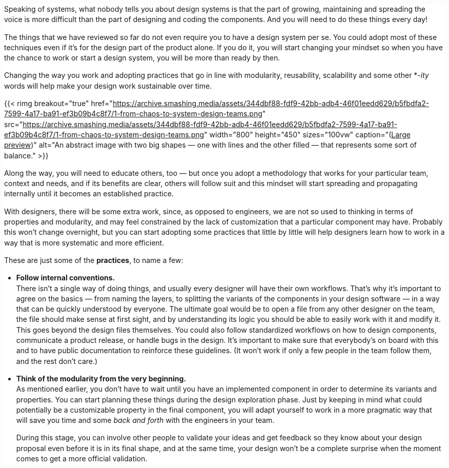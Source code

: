 Speaking of systems, what nobody tells you about design systems is that the part of growing, maintaining and spreading the voice is more difficult than the part of designing and coding the components. And you will need to do these things every day! 

The things that we have reviewed so far do not even require you to have a design system per se. You could adopt most of these techniques even if it’s for the design part of the product alone. If you do it, you will start changing your mindset so when you have the chance to work or start a design system, you will be more than ready by then.

Changing the way you work and adopting practices that go in line with modularity, reusability, scalability and some other \*-*ity* words will help make your design work sustainable over time. 

{{< rimg breakout="true" href="https://archive.smashing.media/assets/344dbf88-fdf9-42bb-adb4-46f01eedd629/b5fbdfa2-7599-4a17-ba91-ef3b09b4c8f7/1-from-chaos-to-system-design-teams.png" src="https://archive.smashing.media/assets/344dbf88-fdf9-42bb-adb4-46f01eedd629/b5fbdfa2-7599-4a17-ba91-ef3b09b4c8f7/1-from-chaos-to-system-design-teams.png" width="800" height="450" sizes="100vw" caption="(<a href='https://archive.smashing.media/assets/344dbf88-fdf9-42bb-adb4-46f01eedd629/b5fbdfa2-7599-4a17-ba91-ef3b09b4c8f7/1-from-chaos-to-system-design-teams.png'>Large preview</a>)" alt="An abstract image with two big shapes — one with lines and the other filled — that represents some sort of balance." >}}

Along the way, you will need to educate others, too &mdash; but once you adopt a methodology that works for your particular team, context and needs, and if its benefits are clear, others will follow suit and this mindset will start spreading and propagating internally until it becomes an established practice.

With designers, there will be some extra work, since, as opposed to engineers, we are not so used to thinking in terms of properties and modularity, and may feel constrained by the lack of customization that a particular component may have. Probably this won’t change overnight, but you can start adopting some practices that little by little will help designers learn how to work in a way that is more systematic and more efficient. 

These are just some of the **practices**, to name a few:

- **Follow internal conventions.**  
There isn’t a single way of doing things, and usually every designer will have their own workflows. That’s why it’s important to agree on the basics &mdash; from naming the layers, to splitting the variants of the components in your design software &mdash; in a way that can be quickly understood by everyone. The ultimate goal would be to open a file from any other designer on the team, the file should make sense at first sight, and by understanding its logic you should be able to easily work with it and modify it.
    This goes beyond the design files themselves. You could also follow standardized workflows on how to design components, communicate a product release, or handle bugs in the design. It’s important to make sure that everybody’s on board with this and to have public documentation to reinforce these guidelines. (It won’t work if only a few people in the team follow them, and the rest don’t care.)

- **Think of the modularity from the very beginning.**  
As mentioned earlier, you don’t have to wait until you have an implemented component in order to determine its variants and properties. You can start planning these things during the design exploration phase. Just by keeping in mind what could potentially be a customizable property in the final component, you will adapt yourself to work in a more pragmatic way that will save you time and some *back and forth* with the engineers in your team.

    During this stage, you can involve other people to validate your ideas and get feedback so they know about your design proposal even before it is in its final shape, and at the same time, your design won’t be a complete surprise when the moment comes to get a more official validation.
